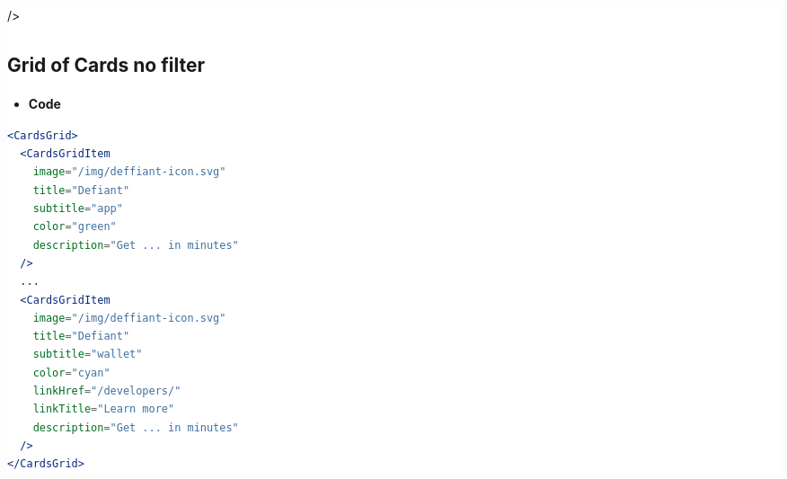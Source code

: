 />
<FilterItem
image="/img/deffiant-icon.svg"
value="wallets"
title="Defiant"
subtitle="wallet"
color="pink"
linkHref="/developers/"
linkTitle="Learn more"
description="Get an API key & make your first API call in minutes"
/>
<FilterItem
image="/img/deffiant-icon.svg"
value="wallets"
title="Defiant"
subtitle="wallet"
color="pink"
linkHref="/developers/"
linkTitle="Learn more"
description="Get an API key & make your first API call in minutes"
/>
<FilterItem
image="/img/deffiant-icon.svg"
value="wallets, apps"
title="Defiant"
subtitle="wallet"
color="cyan"
linkHref="/developers/"
linkTitle="Learn more"
description="Get an API key & make your first API call in minutes. Get an API key & make your first API call in minutes"
/>
</Filter>

## Grid of Cards no filter
- **Code**

```jsx
<CardsGrid>
  <CardsGridItem
    image="/img/deffiant-icon.svg"
    title="Defiant"
    subtitle="app"
    color="green"
    description="Get ... in minutes"
  />
  ...
  <CardsGridItem
    image="/img/deffiant-icon.svg"
    title="Defiant"
    subtitle="wallet"
    color="cyan"
    linkHref="/developers/"
    linkTitle="Learn more"
    description="Get ... in minutes"
  />
</CardsGrid>
```
